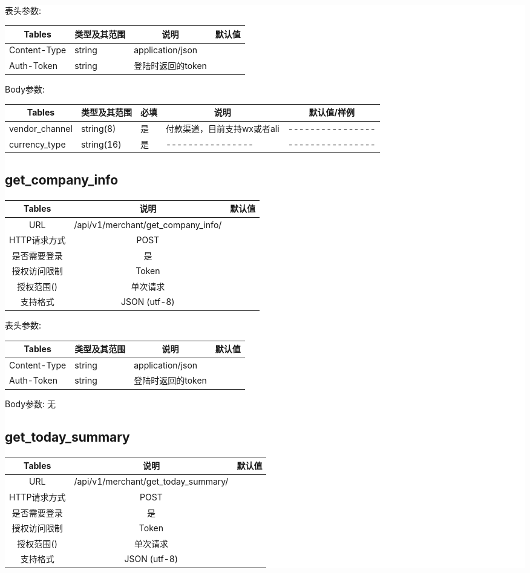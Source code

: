 表头参数:

| Tables       | 类型及其范围 | 说明               | 默认值  |
| ------------ | ------ | ---------------- | ---- |
| Content-Type | string | application/json |      |
| Auth-Token | string | 登陆时返回的token |      |


Body参数:

| Tables             | 类型及其范围      | 必填   | 说明                            | 默认值/样例           |
| ------------------ | ----------- | ---- | ----------------------------- | ---------------- |
| vendor_channel | string(8) | 是 | 付款渠道，目前支持wx或者ali | ---------------- | 
| currency_type | string(16) | 是 | ---------------- | ---------------- | 


## get_company_info

|  Tables  |       说明       | 默认值  |
| :------: | :------------: | :--: |
|   URL    | /api/v1/merchant/get_company_info/ |      |
| HTTP请求方式 |      POST      |      |
|  是否需要登录  |       是        |      |
|  授权访问限制  |     Token      |      |
|  授权范围()  |      单次请求      |      |
|   支持格式   |  JSON (utf-8)  |      |

表头参数:

| Tables       | 类型及其范围 | 说明               | 默认值  |
| ------------ | ------ | ---------------- | ---- |
| Content-Type | string | application/json |      |
| Auth-Token | string | 登陆时返回的token |      |


Body参数:
无

## get_today_summary

|  Tables  |       说明       | 默认值  |
| :------: | :------------: | :--: |
|   URL    | /api/v1/merchant/get_today_summary/ |      |
| HTTP请求方式 |      POST      |      |
|  是否需要登录  |       是        |      |
|  授权访问限制  |     Token      |      |
|  授权范围()  |      单次请求      |      |
|   支持格式   |  JSON (utf-8)  |      |
